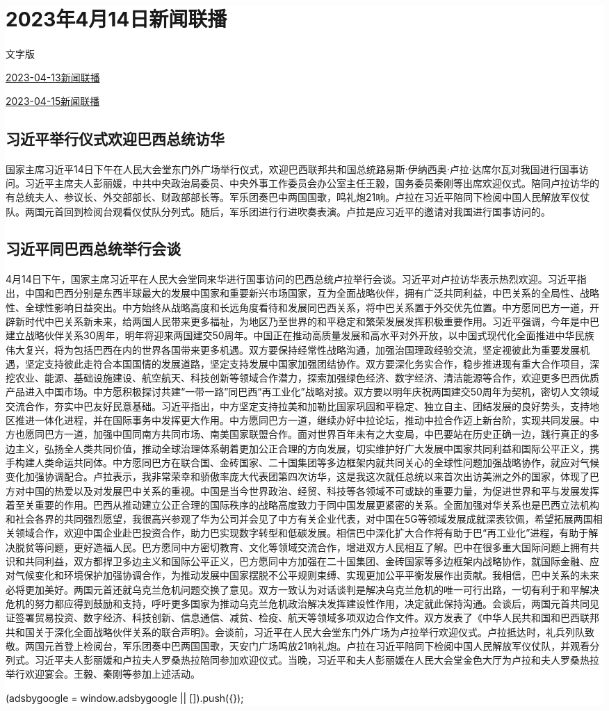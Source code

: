 







# 2023年4月14日新闻联播
 文字版








[2023-04-13新闻联播](/xinwenlianbo/20230413)


[2023-04-15新闻联播](/xinwenlianbo/20230415)





## 习近平举行仪式欢迎巴西总统访华


国家主席习近平14日下午在人民大会堂东门外广场举行仪式，欢迎巴西联邦共和国总统路易斯·伊纳西奥·卢拉·达席尔瓦对我国进行国事访问。习近平主席夫人彭丽媛，中共中央政治局委员、中央外事工作委员会办公室主任王毅，国务委员秦刚等出席欢迎仪式。陪同卢拉访华的有总统夫人、参议长、外交部部长、财政部部长等。军乐团奏巴中两国国歌，鸣礼炮21响。卢拉在习近平陪同下检阅中国人民解放军仪仗队。两国元首回到检阅台观看仪仗队分列式。随后，军乐团进行行进吹奏表演。卢拉是应习近平的邀请对我国进行国事访问的。


## 习近平同巴西总统举行会谈


4月14日下午，国家主席习近平在人民大会堂同来华进行国事访问的巴西总统卢拉举行会谈。习近平对卢拉访华表示热烈欢迎。习近平指出，中国和巴西分别是东西半球最大的发展中国家和重要新兴市场国家，互为全面战略伙伴，拥有广泛共同利益，中巴关系的全局性、战略性、全球性影响日益突出。中方始终从战略高度和长远角度看待和发展同巴西关系，将中巴关系置于外交优先位置。中方愿同巴方一道，开辟新时代中巴关系新未来，给两国人民带来更多福祉，为地区乃至世界的和平稳定和繁荣发展发挥积极重要作用。习近平强调，今年是中巴建立战略伙伴关系30周年，明年将迎来两国建交50周年。中国正在推动高质量发展和高水平对外开放，以中国式现代化全面推进中华民族伟大复兴，将为包括巴西在内的世界各国带来更多机遇。双方要保持经常性战略沟通，加强治国理政经验交流，坚定视彼此为重要发展机遇，坚定支持彼此走符合本国国情的发展道路，坚定支持发展中国家加强团结协作。双方要深化务实合作，稳步推进现有重大合作项目，深挖农业、能源、基础设施建设、航空航天、科技创新等领域合作潜力，探索加强绿色经济、数字经济、清洁能源等合作，欢迎更多巴西优质产品进入中国市场。中方愿积极探讨共建“一带一路”同巴西“再工业化”战略对接。双方要以明年庆祝两国建交50周年为契机，密切人文领域交流合作，夯实中巴友好民意基础。习近平指出，中方坚定支持拉美和加勒比国家巩固和平稳定、独立自主、团结发展的良好势头，支持地区推进一体化进程，并在国际事务中发挥更大作用。中方愿同巴方一道，继续办好中拉论坛，推动中拉合作迈上新台阶，实现共同发展。中方也愿同巴方一道，加强中国同南方共同市场、南美国家联盟合作。面对世界百年未有之大变局，中巴要站在历史正确一边，践行真正的多边主义，弘扬全人类共同价值，推动全球治理体系朝着更加公正合理的方向发展，切实维护好广大发展中国家共同利益和国际公平正义，携手构建人类命运共同体。中方愿同巴方在联合国、金砖国家、二十国集团等多边框架内就共同关心的全球性问题加强战略协作，就应对气候变化加强协调配合。卢拉表示，我非常荣幸和骄傲率庞大代表团第四次访华，这是我这次就任总统以来首次出访美洲之外的国家，体现了巴方对中国的热爱以及对发展巴中关系的重视。中国是当今世界政治、经贸、科技等各领域不可或缺的重要力量，为促进世界和平与发展发挥着至关重要的作用。巴西从推动建立公正合理的国际秩序的战略高度致力于同中国发展更紧密的关系。全面加强对华关系也是巴西立法机构和社会各界的共同强烈愿望，我很高兴参观了华为公司并会见了中方有关企业代表，对中国在5G等领域发展成就深表钦佩，希望拓展两国相关领域合作，欢迎中国企业赴巴投资合作，助力巴实现数字转型和低碳发展。相信巴中深化扩大合作将有助于巴“再工业化”进程，有助于解决脱贫等问题，更好造福人民。巴方愿同中方密切教育、文化等领域交流合作，增进双方人民相互了解。巴中在很多重大国际问题上拥有共识和共同利益，双方都捍卫多边主义和国际公平正义，巴方愿同中方加强在二十国集团、金砖国家等多边框架内战略协作，就国际金融、应对气候变化和环境保护加强协调合作，为推动发展中国家摆脱不公平规则束缚、实现更加公平平衡发展作出贡献。我相信，巴中关系的未来必将更加美好。两国元首还就乌克兰危机问题交换了意见。双方一致认为对话谈判是解决乌克兰危机的唯一可行出路，一切有利于和平解决危机的努力都应得到鼓励和支持，呼吁更多国家为推动乌克兰危机政治解决发挥建设性作用，决定就此保持沟通。会谈后，两国元首共同见证签署贸易投资、数字经济、科技创新、信息通信、减贫、检疫、航天等领域多项双边合作文件。双方发表了《中华人民共和国和巴西联邦共和国关于深化全面战略伙伴关系的联合声明》。会谈前，习近平在人民大会堂东门外广场为卢拉举行欢迎仪式。卢拉抵达时，礼兵列队致敬。两国元首登上检阅台，军乐团奏中巴两国国歌，天安门广场鸣放21响礼炮。卢拉在习近平陪同下检阅中国人民解放军仪仗队，并观看分列式。习近平夫人彭丽媛和卢拉夫人罗桑热拉陪同参加欢迎仪式。当晚，习近平和夫人彭丽媛在人民大会堂金色大厅为卢拉和夫人罗桑热拉举行欢迎宴会。王毅、秦刚等参加上述活动。





 (adsbygoogle = window.adsbygoogle || []).push({});
